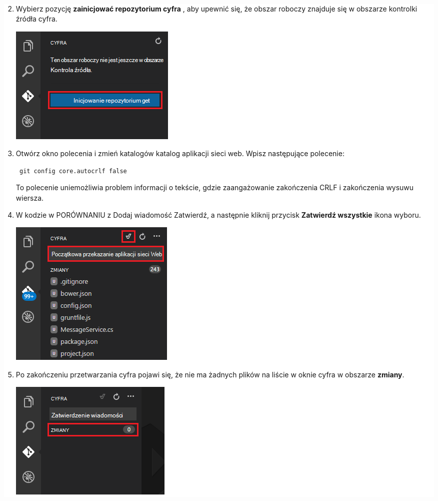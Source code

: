 2. Wybierz pozycję **zainicjować repozytorium cyfra** , aby upewnić się, że obszar roboczy znajduje się w obszarze kontrolki źródła cyfra. 

    ![Inicjowanie cyfra](./media/web-sites-create-web-app-using-vscode/19-initgit.png)

3. Otwórz okno polecenia i zmień katalogów katalog aplikacji sieci web. Wpisz następujące polecenie:

        git config core.autocrlf false

    To polecenie uniemożliwia problem informacji o tekście, gdzie zaangażowanie zakończenia CRLF i zakończenia wysuwu wiersza.

4. W kodzie w PORÓWNANIU z Dodaj wiadomość Zatwierdź, a następnie kliknij przycisk **Zatwierdź wszystkie** ikona wyboru.

    ![Cyfra uwzględnione wszystkie](./media/web-sites-create-web-app-using-vscode/20-git-commit.png)

5. Po zakończeniu przetwarzania cyfra pojawi się, że nie ma żadnych plików na liście w oknie cyfra w obszarze **zmiany**. 

    ![Cyfra bez zmian](./media/web-sites-create-web-app-using-vscode/no-changes.png)
